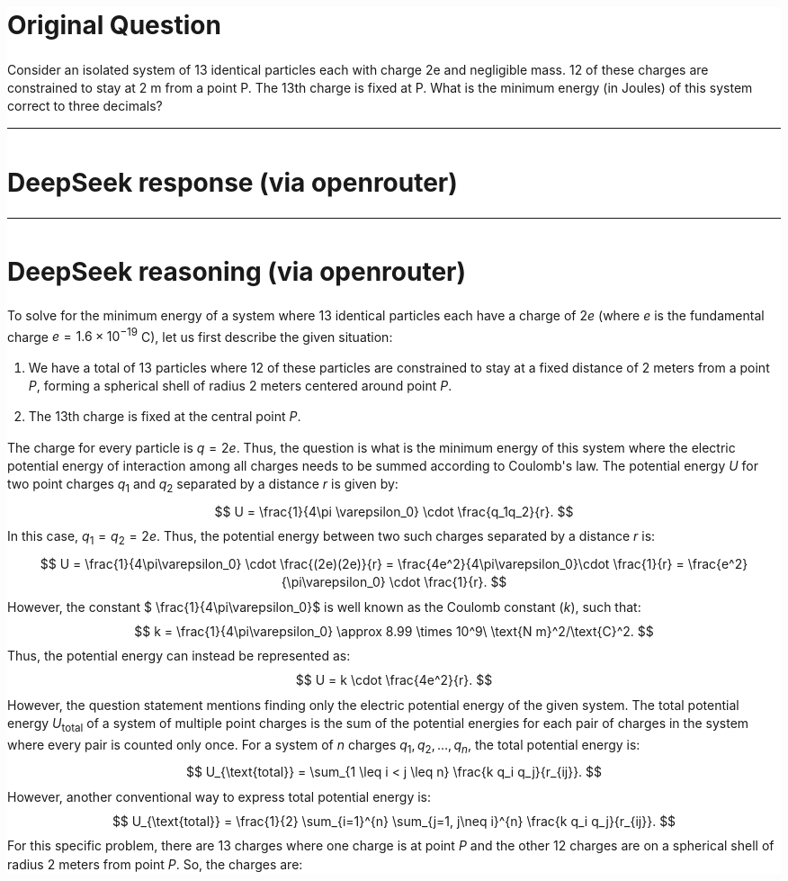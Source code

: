 # Original Question

Consider an isolated system of 13 identical particles each with charge 2e and negligible mass. 12 of these charges are
constrained to stay at 2 m from a point P. The 13th charge is fixed at P. What is the minimum energy (in Joules) of this system
correct to three decimals?

---

# DeepSeek response (via openrouter)



---

# DeepSeek reasoning (via openrouter)

To solve for the minimum energy of a system where 13 identical particles each have a charge of $2e$ (where $e$ is the fundamental charge $e = 1.6 \times 10^{-19}$ C), let us first describe the given situation:
    
1. We have a total of 13 particles where 12 of these particles are constrained to stay at a fixed distance of 2 meters from a point $P$, forming a spherical shell of radius $2$ meters centered around point $P$.
    
2. The 13th charge is fixed at the central point $P$.

The charge for every particle is $q = 2e$. Thus, the question is what is the minimum energy of this system where the electric potential energy of interaction among all charges needs to be summed according to Coulomb's law. The potential energy $U$ for two point charges $q_1$ and $q_2$ separated by a distance $r$ is given by:
$$
U = \frac{1}{4\pi \varepsilon_0} \cdot \frac{q_1q_2}{r}.
$$
In this case, $q_1 = q_2 = 2e$. Thus, the potential energy between two such charges separated by a distance $r$ is:
$$
U = \frac{1}{4\pi\varepsilon_0} \cdot \frac{(2e)(2e)}{r} = \frac{4e^2}{4\pi\varepsilon_0}\cdot \frac{1}{r} = \frac{e^2}{\pi\varepsilon_0} \cdot \frac{1}{r}.
$$
However, the constant $ \frac{1}{4\pi\varepsilon_0}$ is well known as the Coulomb constant ($k$), such that:
$$
k = \frac{1}{4\pi\varepsilon_0} \approx 8.99 \times 10^9\ \text{N m}^2/\text{C}^2.
$$
Thus, the potential energy can instead be represented as:
$$
U = k \cdot \frac{4e^2}{r}.
$$
However, the question statement mentions finding only the electric potential energy of the given system. The total potential energy $U_{\text{total}}$ of a system of multiple point charges is the sum of the potential energies for each pair of charges in the system where every pair is counted only once. For a system of $n$ charges $q_1, q_2, \ldots, q_n$, the total potential energy is:
$$
U_{\text{total}} = \sum_{1 \leq i < j \leq n} \frac{k q_i q_j}{r_{ij}}.
$$
However, another conventional way to express total potential energy is:
$$
U_{\text{total}} = \frac{1}{2} \sum_{i=1}^{n} \sum_{j=1, j\neq i}^{n} \frac{k q_i q_j}{r_{ij}}.
$$
For this specific problem, there are $13$ charges where one charge is at point $P$ and the other 12 charges are on a spherical shell of radius $2$ meters from point $P$. So, the charges are: